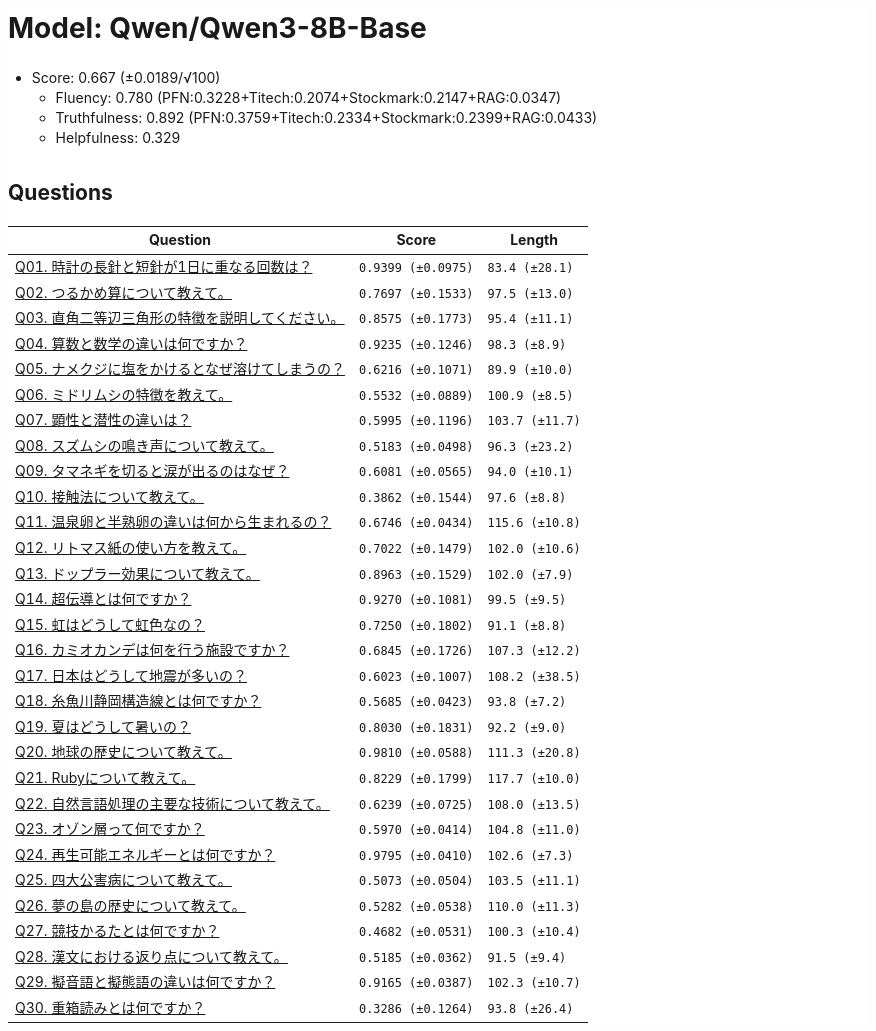 # Model: Qwen/Qwen3-8B-Base



- Score: 0.667 (±0.0189/√100)
  - Fluency: 0.780 (PFN:0.3228+Titech:0.2074+Stockmark:0.2147+RAG:0.0347)
  - Truthfulness: 0.892 (PFN:0.3759+Titech:0.2334+Stockmark:0.2399+RAG:0.0433)
  - Helpfulness: 0.329
## Questions

| Question | Score | Length |
|----------|-------|--------|
| [Q01. 時計の長針と短針が1日に重なる回数は？](#Q01) | <code>0.9399 (±0.0975)</code> | <code>83.4 (±28.1)</code> |
| [Q02. つるかめ算について教えて。](#Q02) | <code>0.7697 (±0.1533)</code> | <code>97.5 (±13.0)</code> |
| [Q03. 直角二等辺三角形の特徴を説明してください。](#Q03) | <code>0.8575 (±0.1773)</code> | <code>95.4 (±11.1)</code> |
| [Q04. 算数と数学の違いは何ですか？](#Q04) | <code>0.9235 (±0.1246)</code> | <code>98.3 (±8.9)</code> |
| [Q05. ナメクジに塩をかけるとなぜ溶けてしまうの？](#Q05) | <code>0.6216 (±0.1071)</code> | <code>89.9 (±10.0)</code> |
| [Q06. ミドリムシの特徴を教えて。](#Q06) | <code>0.5532 (±0.0889)</code> | <code>100.9 (±8.5)</code> |
| [Q07. 顕性と潜性の違いは？](#Q07) | <code>0.5995 (±0.1196)</code> | <code>103.7 (±11.7)</code> |
| [Q08. スズムシの鳴き声について教えて。](#Q08) | <code>0.5183 (±0.0498)</code> | <code>96.3 (±23.2)</code> |
| [Q09. タマネギを切ると涙が出るのはなぜ？](#Q09) | <code>0.6081 (±0.0565)</code> | <code>94.0 (±10.1)</code> |
| [Q10. 接触法について教えて。](#Q10) | <code>0.3862 (±0.1544)</code> | <code>97.6 (±8.8)</code> |
| [Q11. 温泉卵と半熟卵の違いは何から生まれるの？](#Q11) | <code>0.6746 (±0.0434)</code> | <code>115.6 (±10.8)</code> |
| [Q12. リトマス紙の使い方を教えて。](#Q12) | <code>0.7022 (±0.1479)</code> | <code>102.0 (±10.6)</code> |
| [Q13. ドップラー効果について教えて。](#Q13) | <code>0.8963 (±0.1529)</code> | <code>102.0 (±7.9)</code> |
| [Q14. 超伝導とは何ですか？](#Q14) | <code>0.9270 (±0.1081)</code> | <code>99.5 (±9.5)</code> |
| [Q15. 虹はどうして虹色なの？](#Q15) | <code>0.7250 (±0.1802)</code> | <code>91.1 (±8.8)</code> |
| [Q16. カミオカンデは何を行う施設ですか？](#Q16) | <code>0.6845 (±0.1726)</code> | <code>107.3 (±12.2)</code> |
| [Q17. 日本はどうして地震が多いの？](#Q17) | <code>0.6023 (±0.1007)</code> | <code>108.2 (±38.5)</code> |
| [Q18. 糸魚川静岡構造線とは何ですか？](#Q18) | <code>0.5685 (±0.0423)</code> | <code>93.8 (±7.2)</code> |
| [Q19. 夏はどうして暑いの？](#Q19) | <code>0.8030 (±0.1831)</code> | <code>92.2 (±9.0)</code> |
| [Q20. 地球の歴史について教えて。](#Q20) | <code>0.9810 (±0.0588)</code> | <code>111.3 (±20.8)</code> |
| [Q21. Rubyについて教えて。](#Q21) | <code>0.8229 (±0.1799)</code> | <code>117.7 (±10.0)</code> |
| [Q22. 自然言語処理の主要な技術について教えて。](#Q22) | <code>0.6239 (±0.0725)</code> | <code>108.0 (±13.5)</code> |
| [Q23. オゾン層って何ですか？](#Q23) | <code>0.5970 (±0.0414)</code> | <code>104.8 (±11.0)</code> |
| [Q24. 再生可能エネルギーとは何ですか？](#Q24) | <code>0.9795 (±0.0410)</code> | <code>102.6 (±7.3)</code> |
| [Q25. 四大公害病について教えて。](#Q25) | <code>0.5073 (±0.0504)</code> | <code>103.5 (±11.1)</code> |
| [Q26. 夢の島の歴史について教えて。](#Q26) | <code>0.5282 (±0.0538)</code> | <code>110.0 (±11.3)</code> |
| [Q27. 競技かるたとは何ですか？](#Q27) | <code>0.4682 (±0.0531)</code> | <code>100.3 (±10.4)</code> |
| [Q28. 漢文における返り点について教えて。](#Q28) | <code>0.5185 (±0.0362)</code> | <code>91.5 (±9.4)</code> |
| [Q29. 擬音語と擬態語の違いは何ですか？](#Q29) | <code>0.9165 (±0.0387)</code> | <code>102.3 (±10.7)</code> |
| [Q30. 重箱読みとは何ですか？](#Q30) | <code>0.3286 (±0.1264)</code> | <code>93.8 (±26.4)</code> |